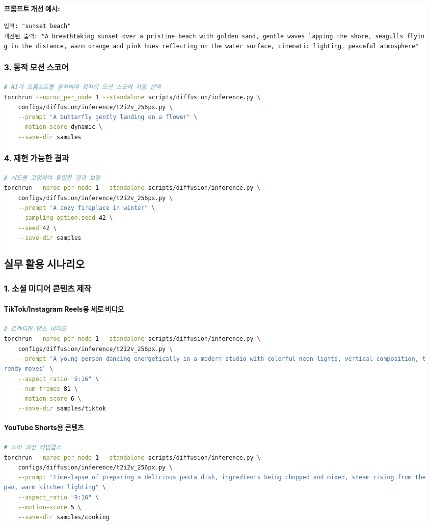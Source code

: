 **프롬프트 개선 예시:**
```
입력: "sunset beach"
개선된 출력: "A breathtaking sunset over a pristine beach with golden sand, gentle waves lapping the shore, seagulls flying in the distance, warm orange and pink hues reflecting on the water surface, cinematic lighting, peaceful atmosphere"
```

### 3. 동적 모션 스코어

```bash
# AI가 프롬프트를 분석하여 최적의 모션 스코어 자동 선택
torchrun --nproc_per_node 1 --standalone scripts/diffusion/inference.py \
    configs/diffusion/inference/t2i2v_256px.py \
    --prompt "A butterfly gently landing on a flower" \
    --motion-score dynamic \
    --save-dir samples
```

### 4. 재현 가능한 결과

```bash
# 시드를 고정하여 동일한 결과 보장
torchrun --nproc_per_node 1 --standalone scripts/diffusion/inference.py \
    configs/diffusion/inference/t2i2v_256px.py \
    --prompt "A cozy fireplace in winter" \
    --sampling_option.seed 42 \
    --seed 42 \
    --save-dir samples
```

## 실무 활용 시나리오

### 1. 소셜 미디어 콘텐츠 제작

#### TikTok/Instagram Reels용 세로 비디오

```bash
# 트렌디한 댄스 비디오
torchrun --nproc_per_node 1 --standalone scripts/diffusion/inference.py \
    configs/diffusion/inference/t2i2v_256px.py \
    --prompt "A young person dancing energetically in a modern studio with colorful neon lights, vertical composition, trendy moves" \
    --aspect_ratio "9:16" \
    --num_frames 81 \
    --motion-score 6 \
    --save-dir samples/tiktok
```

#### YouTube Shorts용 콘텐츠

```bash
# 요리 과정 타임랩스
torchrun --nproc_per_node 1 --standalone scripts/diffusion/inference.py \
    configs/diffusion/inference/t2i2v_256px.py \
    --prompt "Time-lapse of preparing a delicious pasta dish, ingredients being chopped and mixed, steam rising from the pan, warm kitchen lighting" \
    --aspect_ratio "9:16" \
    --motion-score 5 \
    --save-dir samples/cooking
```
